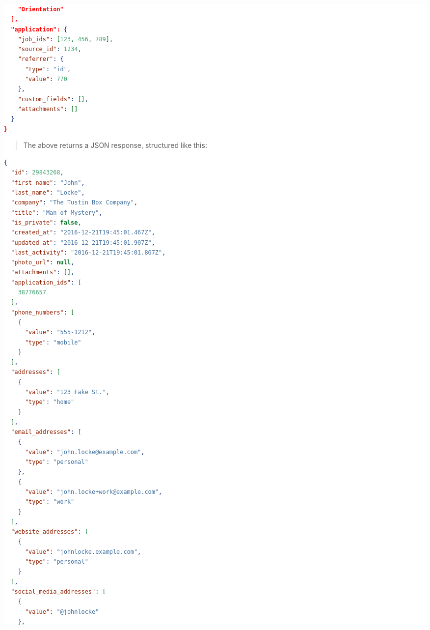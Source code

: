 ```json
    "Orientation"
  ],
  "application": {
    "job_ids": [123, 456, 789],
    "source_id": 1234,
    "referrer": {
      "type": "id",
      "value": 770
    },
    "custom_fields": [],
    "attachments": []
  }
}
```
> The above returns a JSON response, structured like this:

```json
{
  "id": 29843268,
  "first_name": "John",
  "last_name": "Locke",
  "company": "The Tustin Box Company",
  "title": "Man of Mystery",
  "is_private": false,
  "created_at": "2016-12-21T19:45:01.467Z",
  "updated_at": "2016-12-21T19:45:01.907Z",
  "last_activity": "2016-12-21T19:45:01.867Z",
  "photo_url": null,
  "attachments": [],
  "application_ids": [
    38776657
  ],
  "phone_numbers": [
    {
      "value": "555-1212",
      "type": "mobile"
    }
  ],
  "addresses": [
    {
      "value": "123 Fake St.",
      "type": "home"
    }
  ],
  "email_addresses": [
    {
      "value": "john.locke@example.com",
      "type": "personal"
    },
    {
      "value": "john.locke+work@example.com",
      "type": "work"
    }
  ],
  "website_addresses": [
    {
      "value": "johnlocke.example.com",
      "type": "personal"
    }
  ],
  "social_media_addresses": [
    {
      "value": "@johnlocke"
    },
```